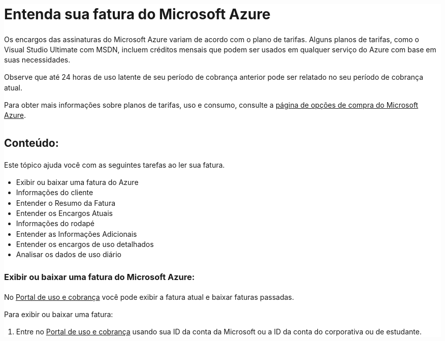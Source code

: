 <properties
   pageTitle="Entenda sua fatura do Azure"
   description="Entenda sua fatura do Azure"
   services=""
   documentationCenter="Azure"
   authors="kareni"
   manager="jocho"
   editor=""
   tags="billing"/>

<tags
   ms.service="na"
   ms.devlang="na"
   ms.topic="article"
   ms.tgt_pltfrm="na"
   ms.workload="na"
   ms.date="07/06/2015"
   ms.author="kareni"/>


# Entenda sua fatura do Microsoft Azure

Os encargos das assinaturas do Microsoft Azure variam de acordo com o plano de tarifas. Alguns planos de tarifas, como o Visual Studio Ultimate com MSDN, incluem créditos mensais que podem ser usados em qualquer serviço do Azure com base em suas necessidades.

Observe que até 24 horas de uso latente de seu período de cobrança anterior pode ser relatado no seu período de cobrança atual.

Para obter mais informações sobre planos de tarifas, uso e consumo, consulte a [página de opções de compra do Microsoft Azure](http://azure.microsoft.com/pricing/purchase-options/).

## Conteúdo:

Este tópico ajuda você com as seguintes tarefas ao ler sua fatura.

-  Exibir ou baixar uma fatura do Azure
-  Informações do cliente
-  Entender o Resumo da Fatura
-  Entender os Encargos Atuais
-  Informações do rodapé
-  Entender as Informações Adicionais
-  Entender os encargos de uso detalhados
-  Analisar os dados de uso diário

### Exibir ou baixar uma fatura do Microsoft Azure:

No [Portal de uso e cobrança](https://account.windowsazure.com/subscriptions) você pode exibir a fatura atual e baixar faturas passadas.

Para exibir ou baixar uma fatura:

1. Entre no [Portal de uso e cobrança](https://account.windowsazure.com/subscriptions) usando sua ID da conta da Microsoft ou a ID da conta do corporativa ou de estudante.
